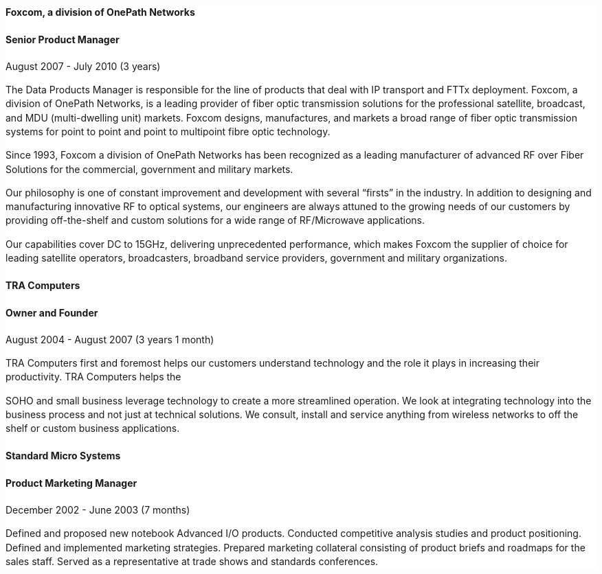 #### Foxcom, a division of OnePath Networks

#### Senior Product Manager

August 2007 - July 2010 (3 years)

The Data Products Manager is responsible for the line of products that deal
with IP transport and FTTx deployment. Foxcom, a division of OnePath
Networks, is a leading provider of fiber optic transmission solutions for the
professional satellite, broadcast, and MDU (multi-dwelling unit) markets.
Foxcom designs, manufactures, and markets a broad range of fiber optic
transmission systems for point to point and point to multipoint fibre optic
technology.

Since 1993, Foxcom a division of OnePath Networks has been recognized
as a leading manufacturer of advanced RF over Fiber Solutions for the
commercial, government and military markets.

Our philosophy is one of constant improvement and development with several
“firsts” in the industry. In addition to designing and manufacturing innovative
RF to optical systems, our engineers are always attuned to the growing needs
of our customers by providing off-the-shelf and custom solutions for a wide
range of RF/Microwave applications.

Our capabilities cover DC to 15GHz, delivering unprecedented performance,
which makes Foxcom the supplier of choice for leading satellite operators,
broadcasters, broadband service providers, government and military
organizations.

#### TRA Computers

#### Owner and Founder

August 2004 - August 2007 (3 years 1 month)

TRA Computers first and foremost helps our customers understand technology
and the role it plays in increasing their productivity. TRA Computers helps the


SOHO and small business leverage technology to create a more streamlined
operation. We look at integrating technology into the business process and
not just at technical solutions. We consult, install and service anything from
wireless networks to off the shelf or custom business applications.

#### Standard Micro Systems

#### Product Marketing Manager

December 2002 - June 2003 (7 months)

Defined and proposed new notebook Advanced I/O products. Conducted
competitive analysis studies and product positioning. Defined and
implemented marketing strategies. Prepared marketing collateral consisting of
product briefs and roadmaps for the sales staff. Served as a representative at
trade shows and standards conferences.
